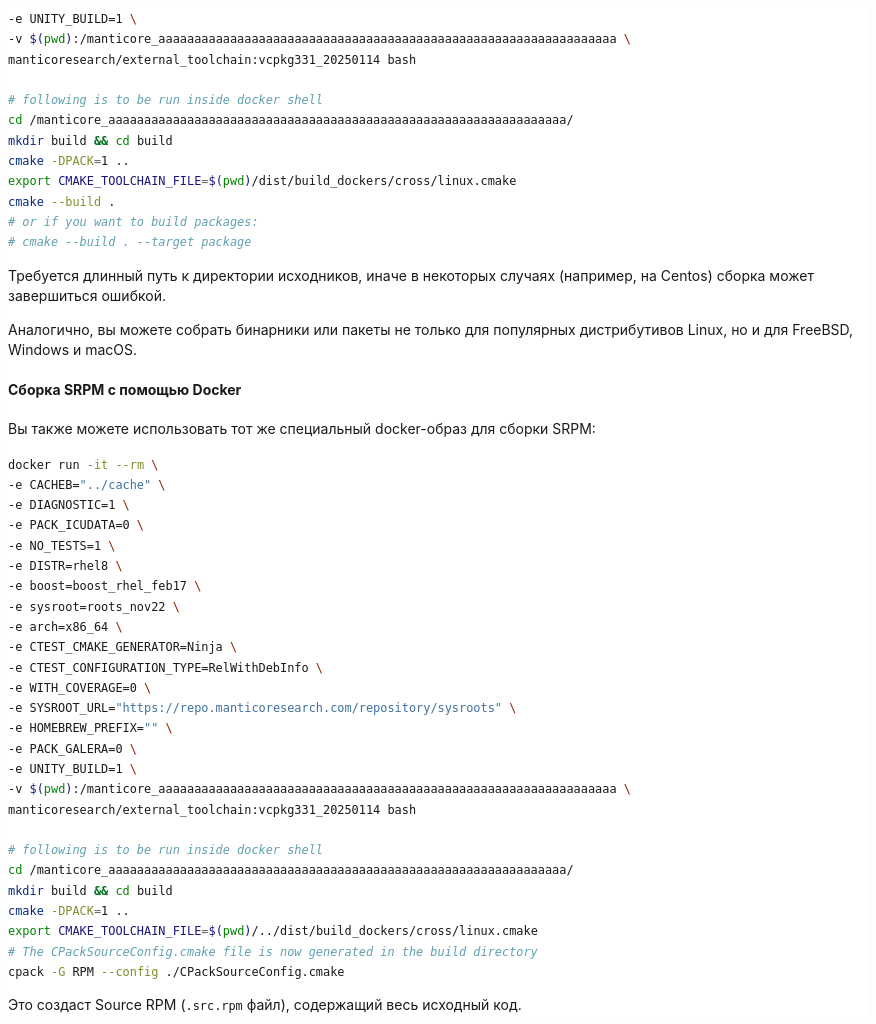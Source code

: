 ```bash
-e UNITY_BUILD=1 \
-v $(pwd):/manticore_aaaaaaaaaaaaaaaaaaaaaaaaaaaaaaaaaaaaaaaaaaaaaaaaaaaaaaaaaaaaaaaa \
manticoresearch/external_toolchain:vcpkg331_20250114 bash

# following is to be run inside docker shell
cd /manticore_aaaaaaaaaaaaaaaaaaaaaaaaaaaaaaaaaaaaaaaaaaaaaaaaaaaaaaaaaaaaaaaa/
mkdir build && cd build
cmake -DPACK=1 ..
export CMAKE_TOOLCHAIN_FILE=$(pwd)/dist/build_dockers/cross/linux.cmake
cmake --build .
# or if you want to build packages:
# cmake --build . --target package
```
Требуется длинный путь к директории исходников, иначе в некоторых случаях (например, на Centos) сборка может завершиться ошибкой.

Аналогично, вы можете собрать бинарники или пакеты не только для популярных дистрибутивов Linux, но и для FreeBSD, Windows и macOS.

#### Сборка SRPM с помощью Docker

Вы также можете использовать тот же специальный docker-образ для сборки SRPM:

```bash
docker run -it --rm \
-e CACHEB="../cache" \
-e DIAGNOSTIC=1 \
-e PACK_ICUDATA=0 \
-e NO_TESTS=1 \
-e DISTR=rhel8 \
-e boost=boost_rhel_feb17 \
-e sysroot=roots_nov22 \
-e arch=x86_64 \
-e CTEST_CMAKE_GENERATOR=Ninja \
-e CTEST_CONFIGURATION_TYPE=RelWithDebInfo \
-e WITH_COVERAGE=0 \
-e SYSROOT_URL="https://repo.manticoresearch.com/repository/sysroots" \
-e HOMEBREW_PREFIX="" \
-e PACK_GALERA=0 \
-e UNITY_BUILD=1 \
-v $(pwd):/manticore_aaaaaaaaaaaaaaaaaaaaaaaaaaaaaaaaaaaaaaaaaaaaaaaaaaaaaaaaaaaaaaaa \
manticoresearch/external_toolchain:vcpkg331_20250114 bash

# following is to be run inside docker shell
cd /manticore_aaaaaaaaaaaaaaaaaaaaaaaaaaaaaaaaaaaaaaaaaaaaaaaaaaaaaaaaaaaaaaaa/
mkdir build && cd build
cmake -DPACK=1 ..
export CMAKE_TOOLCHAIN_FILE=$(pwd)/../dist/build_dockers/cross/linux.cmake
# The CPackSourceConfig.cmake file is now generated in the build directory
cpack -G RPM --config ./CPackSourceConfig.cmake
```

Это создаст Source RPM (`.src.rpm` файл), содержащий весь исходный код.
